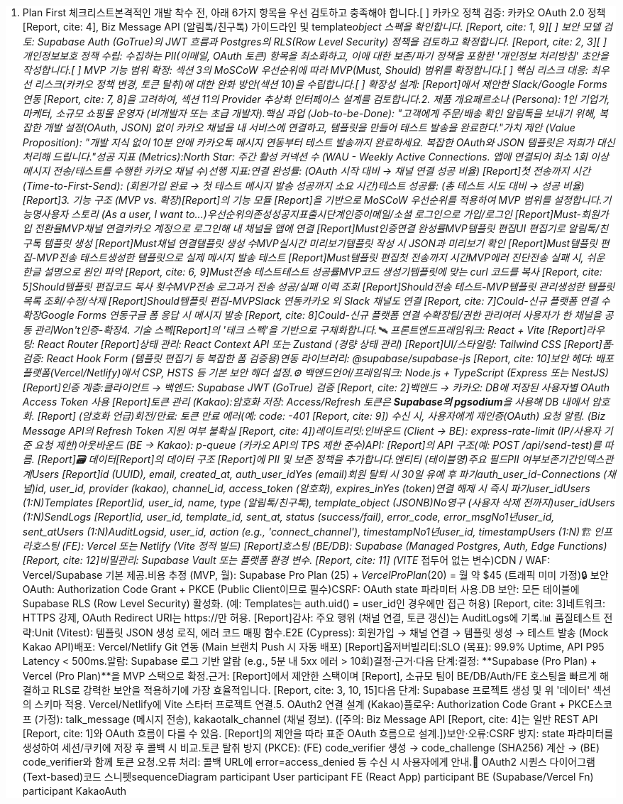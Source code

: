 1.  Plan First 체크리스트본격적인 개발 착수 전, 아래 6가지 항목을 우선 검토하고 충족해야 합니다.[ ] 카카오 정책 검증: 카카오 OAuth 2.0 정책 [Report, cite: 4], Biz Message API (알림톡/친구톡) 가이드라인 및 template*object 스펙을 확인합니다. [Report, cite: 1, 9][ ] 보안 모델 검토: Supabase Auth (GoTrue)의 JWT 흐름과 Postgres의 RLS(Row Level Security) 정책을 검토하고 확정합니다. [Report, cite: 2, 3][ ] 개인정보보호 정책 수립: 수집하는 PII(이메일, OAuth 토큰) 항목을 최소화하고, 이에 대한 보존/파기 정책을 포함한 '개인정보 처리방침' 초안을 작성합니다.[ ] MVP 기능 범위 확정: 섹션 3의 MoSCoW 우선순위에 따라 MVP(Must, Should) 범위를 확정합니다.[ ] 핵심 리스크 대응: 최우선 리스크(카카오 정책 변경, 토큰 탈취)에 대한 완화 방안(섹션 10)을 수립합니다.[ ] 확장성 설계: [Report]에서 제안한 Slack/Google Forms 연동 [Report, cite: 7, 8]을 고려하여, 섹션 11의 Provider 추상화 인터페이스 설계를 검토합니다.2. 제품 개요페르소나 (Persona): 1인 기업가, 마케터, 소규모 쇼핑몰 운영자 (비개발자 또는 초급 개발자).핵심 과업 (Job-to-be-Done): "고객에게 주문/배송 확인 알림톡을 보내기 위해, 복잡한 개발 설정(OAuth, JSON) 없이 카카오 채널을 내 서비스에 연결하고, 템플릿을 만들어 테스트 발송을 완료한다."가치 제안 (Value Proposition): "개발 지식 없이 10분 안에 카카오톡 메시지 연동부터 테스트 발송까지 완료하세요. 복잡한 OAuth와 JSON 템플릿은 저희가 대신 처리해 드립니다."성공 지표 (Metrics):North Star: 주간 활성 커넥션 수 (WAU - Weekly Active Connections. 앱에 연결되어 최소 1회 이상 메시지 전송/테스트를 수행한 카카오 채널 수)선행 지표:연결 완성률: (OAuth 시작 대비 → 채널 연결 성공 비율) [Report]첫 전송까지 시간 (Time-to-First-Send): (회원가입 완료 → 첫 테스트 메시지 발송 성공까지 소요 시간)테스트 성공률: (총 테스트 시도 대비 → 성공 비율) [Report]3. 기능 구조 (MVP vs. 확장)[Report]의 기능 모듈 [Report]을 기반으로 MoSCoW 우선순위를 적용하여 MVP 범위를 설정합니다.기능명사용자 스토리 (As a user, I want to...)우선순위의존성성공지표출시단계인증이메일/소셜 로그인으로 가입/로그인 [Report]Must-회원가입 전환율MVP채널 연결카카오 계정으로 로그인해 내 채널을 앱에 연결 [Report]Must인증연결 완성률MVP템플릿 편집UI 편집기로 알림톡/친구톡 템플릿 생성 [Report]Must채널 연결템플릿 생성 수MVP실시간 미리보기템플릿 작성 시 JSON과 미리보기 확인 [Report]Must템플릿 편집-MVP전송 테스트생성한 템플릿으로 실제 메시지 발송 테스트 [Report]Must템플릿 편집첫 전송까지 시간MVP에러 진단전송 실패 시, 쉬운 한글 설명으로 원인 파악 [Report, cite: 6, 9]Must전송 테스트테스트 성공률MVP코드 생성기템플릿에 맞는 curl 코드를 복사 [Report, cite: 5]Should템플릿 편집코드 복사 횟수MVP전송 로그과거 전송 성공/실패 이력 조회 [Report]Should전송 테스트-MVP템플릿 관리생성한 템플릿 목록 조회/수정/삭제 [Report]Should템플릿 편집-MVPSlack 연동카카오 외 Slack 채널도 연결 [Report, cite: 7]Could-신규 플랫폼 연결 수확장Google Forms 연동구글 폼 응답 시 메시지 발송 [Report, cite: 8]Could-신규 플랫폼 연결 수확장팀/권한 관리여러 사용자가 한 채널을 공동 관리Won't인증-확장4. 기술 스펙[Report]의 '테크 스펙'을 기반으로 구체화합니다.🛰️ 프론트엔드프레임워크: React + Vite [Report]라우팅: React Router [Report]상태 관리: React Context API 또는 Zustand (경량 상태 관리) [Report]UI/스타일링: Tailwind CSS [Report]폼·검증: React Hook Form (템플릿 편집기 등 복잡한 폼 검증용)연동 라이브러리: @supabase/supabase-js [Report, cite: 10]보안 헤더: 배포 플랫폼(Vercel/Netlify)에서 CSP, HSTS 등 기본 보안 헤더 설정.⚙️ 백엔드언어/프레임워크: Node.js + TypeScript (Express 또는 NestJS) [Report]인증 계층:클라이언트 → 백엔드: Supabase JWT (GoTrue) 검증 [Report, cite: 2]백엔드 → 카카오: DB에 저장된 사용자별 OAuth Access Token 사용 [Report]토큰 관리 (Kakao):암호화 저장: Access/Refresh 토큰은 **Supabase의 pgsodium**을 사용해 DB 내에서 암호화. [Report] (암호화 언급)회전/만료: 토큰 만료 에러(예: code: -401 [Report, cite: 9]) 수신 시, 사용자에게 재인증(OAuth) 요청 알림. (Biz Message API의 Refresh Token 지원 여부 불확실 [Report, cite: 4])레이트리밋:인바운드 (Client → BE): express-rate-limit (IP/사용자 기준 요청 제한)아웃바운드 (BE → Kakao): p-queue (카카오 API의 TPS 제한 준수)API: [Report]의 API 구조(예: POST /api/send-test)를 따름. [Report]🗃️ 데이터[Report]의 데이터 구조 [Report]에 PII 및 보존 정책을 추가합니다.엔티티 (테이블명)주요 필드PII 여부보존기간인덱스관계Users [Report]id (UUID), email, created_at, auth_user_idYes (email)회원 탈퇴 시 30일 유예 후 파기auth_user_id-Connections (채널)id, user_id, provider (kakao), channel_id, access_token (암호화), expires_inYes (token)연결 해제 시 즉시 파기user_idUsers (1:N)Templates [Report]id, user_id, name, type (알림톡/친구톡), template_object (JSONB)No영구 (사용자 삭제 전까지)user_idUsers (1:N)SendLogs [Report]id, user_id, template_id, sent_at, status (success/fail), error_code, error_msgNo1년user_id, sent_atUsers (1:N)AuditLogsid, user_id, action (e.g., 'connect_channel'), timestampNo1년user_id, timestampUsers (1:N)🏗️ 인프라호스팅 (FE): Vercel 또는 Netlify (Vite 정적 빌드) [Report]호스팅 (BE/DB): Supabase (Managed Postgres, Auth, Edge Functions) [Report, cite: 12]비밀관리: Supabase Vault 또는 플랫폼 환경 변수. [Report, cite: 11] (VITE* 접두어 없는 변수)CDN / WAF: Vercel/Supabase 기본 제공.비용 추정 (MVP, 월): Supabase Pro Plan ($25) + Vercel Pro Plan ($20) = 월 약 $45 (트래픽 미미 가정)🔒 보안OAuth: Authorization Code Grant + PKCE (Public Client이므로 필수)CSRF: OAuth state 파라미터 사용.DB 보안: 모든 테이블에 Supabase RLS (Row Level Security) 활성화. (예: Templates는 auth.uid() = user_id인 경우에만 접근 허용) [Report, cite: 3]네트워크: HTTPS 강제, OAuth Redirect URI는 https://만 허용. [Report]감사: 주요 행위 (채널 연결, 토큰 갱신)는 AuditLogs에 기록.📊 품질테스트 전략:Unit (Vitest): 템플릿 JSON 생성 로직, 에러 코드 매핑 함수.E2E (Cypress): 회원가입 → 채널 연결 → 템플릿 생성 → 테스트 발송 (Mock Kakao API)배포: Vercel/Netlify Git 연동 (Main 브랜치 Push 시 자동 배포) [Report]옵저버빌리티:SLO (목표): 99.9% Uptime, API P95 Latency < 500ms.알람: Supabase 로그 기반 알람 (e.g., 5분 내 5xx 에러 > 10회)결정·근거·다음 단계:결정: **Supabase (Pro Plan) + Vercel (Pro Plan)**을 MVP 스택으로 확정.근거: [Report]에서 제안한 스택이며 [Report], 소규모 팀이 BE/DB/Auth/FE 호스팅을 빠르게 해결하고 RLS로 강력한 보안을 적용하기에 가장 효율적입니다. [Report, cite: 3, 10, 15]다음 단계: Supabase 프로젝트 생성 및 위 '데이터' 섹션의 스키마 적용. Vercel/Netlify에 Vite 스타터 프로젝트 연결.5. OAuth2 연결 설계 (Kakao)플로우: Authorization Code Grant + PKCE스코프 (가정): talk_message (메시지 전송), kakaotalk_channel (채널 정보). ([주의: Biz Message API [Report, cite: 4]는 일반 REST API [Report, cite: 1]와 OAuth 흐름이 다를 수 있음. [Report]의 제안을 따라 표준 OAuth 흐름으로 설계.])보안·오류:CSRF 방지: state 파라미터를 생성하여 세션/쿠키에 저장 후 콜백 시 비교.토큰 탈취 방지 (PKCE): (FE) code_verifier 생성 → code_challenge (SHA256) 계산 → (BE) code_verifier와 함께 토큰 요청.오류 처리: 콜백 URL에 error=access_denied 등 수신 시 사용자에게 안내.🌊 OAuth2 시퀀스 다이어그램 (Text-based)코드 스니펫sequenceDiagram
    participant User
    participant FE (React App)
    participant BE (Supabase/Vercel Fn)
    participant KakaoAuth
